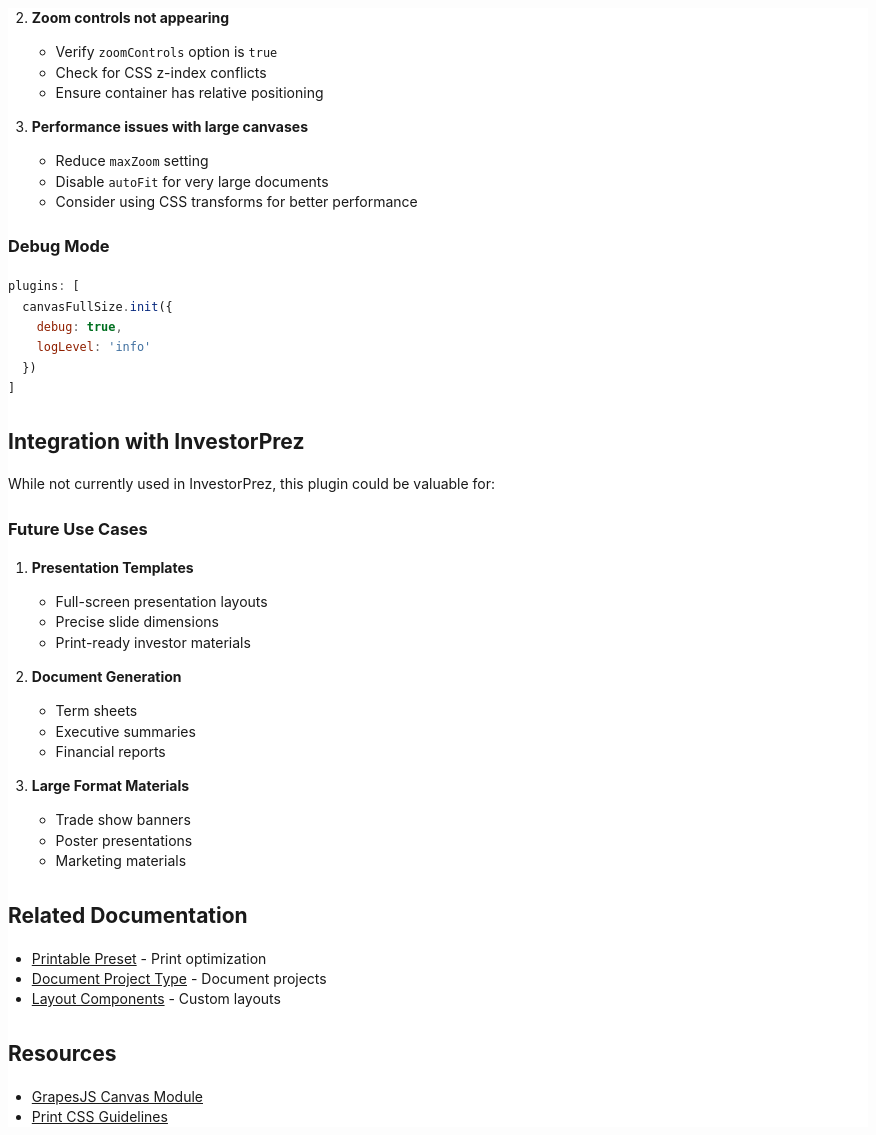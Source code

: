 2. **Zoom controls not appearing**
   - Verify `zoomControls` option is `true`
   - Check for CSS z-index conflicts
   - Ensure container has relative positioning

3. **Performance issues with large canvases**
   - Reduce `maxZoom` setting
   - Disable `autoFit` for very large documents
   - Consider using CSS transforms for better performance

### Debug Mode

```javascript
plugins: [
  canvasFullSize.init({
    debug: true,
    logLevel: 'info'
  })
]
```

## Integration with InvestorPrez

While not currently used in InvestorPrez, this plugin could be valuable for:

### Future Use Cases

1. **Presentation Templates**
   - Full-screen presentation layouts
   - Precise slide dimensions
   - Print-ready investor materials

2. **Document Generation**
   - Term sheets
   - Executive summaries
   - Financial reports

3. **Large Format Materials**
   - Trade show banners
   - Poster presentations
   - Marketing materials

## Related Documentation

- [Printable Preset](Preset_Printable.md) - Print optimization
- [Document Project Type](../02_Project-Types/Project-Types_Document.md) - Document projects
- [Layout Components](../03_Configuration/Layout/Configuration_Layout_Components.md) - Custom layouts

## Resources

- [GrapesJS Canvas Module](https://grapesjs.com/docs/modules/Canvas.html)
- [Print CSS Guidelines](https://developer.mozilla.org/en-US/docs/Web/CSS/@media/print)